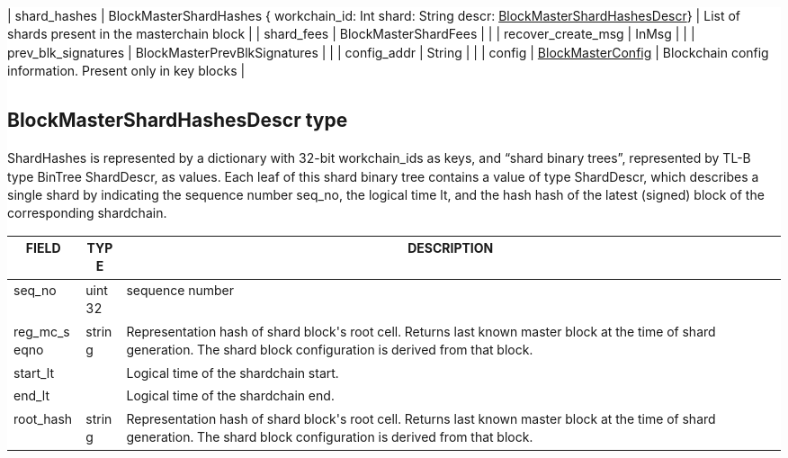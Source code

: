 | shard\_hashes          | BlockMasterShardHashes { workchain\_id: Int shard: String descr: [BlockMasterShardHashesDescr](field\_descriptions.md#blockmastershardhashesdescr-type)} | List of shards present in the masterchain block           |
| shard\_fees            | BlockMasterShardFees                                                                                                                                     |                                                           |
| recover\_create\_msg   | InMsg                                                                                                                                                    |                                                           |
| prev\_blk\_signatures  | BlockMasterPrevBlkSignatures                                                                                                                             |                                                           |
| config\_addr           | String                                                                                                                                                   |                                                           |
| config                 | [BlockMasterConfig](field\_descriptions.md#blockmasterconfig-type)                                                                                       | Blockchain config information. Present only in key blocks |

## BlockMasterShardHashesDescr type

ShardHashes is represented by a dictionary with 32-bit workchain\_ids as keys, and “shard binary trees”, represented by TL-B type BinTree ShardDescr, as values. Each leaf of this shard binary tree contains a value of type ShardDescr, which describes a single shard by indicating the sequence number seq\_no, the logical time lt, and the hash hash of the latest (signed) block of the corresponding shardchain.

| FIELD                  | TYPE   | DESCRIPTION                                                                                                                                                                                                                                                                                                                                                                                                                                                                                                                                 |
| ---------------------- | ------ | ------------------------------------------------------------------------------------------------------------------------------------------------------------------------------------------------------------------------------------------------------------------------------------------------------------------------------------------------------------------------------------------------------------------------------------------------------------------------------------------------------------------------------------------- |
| seq\_no                | uint32 | sequence number                                                                                                                                                                                                                                                                                                                                                                                                                                                                                                                             |
| reg\_mc\_seqno         | string | Representation hash of shard block's root cell. Returns last known master block at the time of shard generation. The shard block configuration is derived from that block.                                                                                                                                                                                                                                                                                                                                                                  |
| start\_lt              |        | Logical time of the shardchain start.                                                                                                                                                                                                                                                                                                                                                                                                                                                                                                       |
| end\_lt                |        | Logical time of the shardchain end.                                                                                                                                                                                                                                                                                                                                                                                                                                                                                                         |
| root\_hash             | string | Representation hash of shard block's root cell. Returns last known master block at the time of shard generation. The shard block configuration is derived from that block.                                                                                                                                                                                                                                                                                                                                                                  |